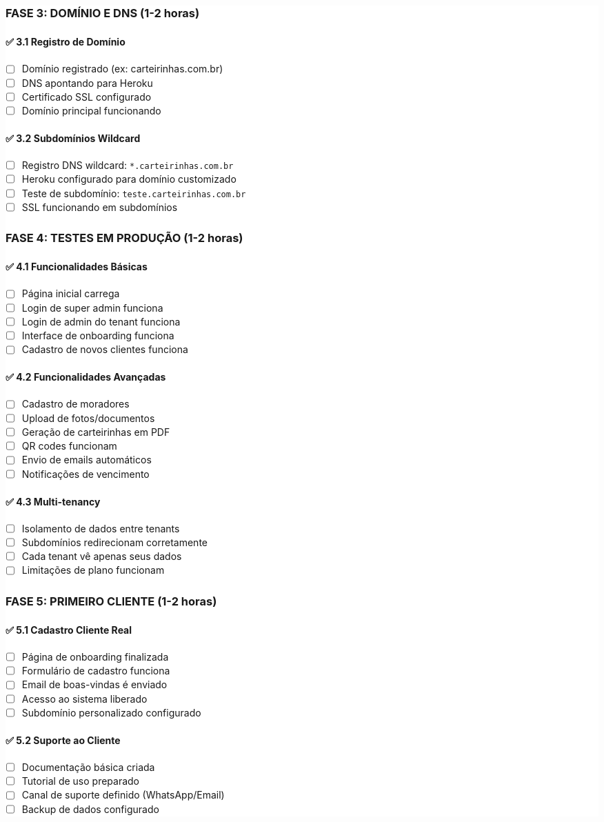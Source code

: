 ### FASE 3: DOMÍNIO E DNS (1-2 horas)

#### ✅ 3.1 Registro de Domínio
- [ ] Domínio registrado (ex: carteirinhas.com.br)
- [ ] DNS apontando para Heroku
- [ ] Certificado SSL configurado
- [ ] Domínio principal funcionando

#### ✅ 3.2 Subdomínios Wildcard
- [ ] Registro DNS wildcard: `*.carteirinhas.com.br`
- [ ] Heroku configurado para domínio customizado
- [ ] Teste de subdomínio: `teste.carteirinhas.com.br`
- [ ] SSL funcionando em subdomínios

### FASE 4: TESTES EM PRODUÇÃO (1-2 horas)

#### ✅ 4.1 Funcionalidades Básicas
- [ ] Página inicial carrega
- [ ] Login de super admin funciona
- [ ] Login de admin do tenant funciona
- [ ] Interface de onboarding funciona
- [ ] Cadastro de novos clientes funciona

#### ✅ 4.2 Funcionalidades Avançadas
- [ ] Cadastro de moradores
- [ ] Upload de fotos/documentos
- [ ] Geração de carteirinhas em PDF
- [ ] QR codes funcionam
- [ ] Envio de emails automáticos
- [ ] Notificações de vencimento

#### ✅ 4.3 Multi-tenancy
- [ ] Isolamento de dados entre tenants
- [ ] Subdomínios redirecionam corretamente
- [ ] Cada tenant vê apenas seus dados
- [ ] Limitações de plano funcionam

### FASE 5: PRIMEIRO CLIENTE (1-2 horas)

#### ✅ 5.1 Cadastro Cliente Real
- [ ] Página de onboarding finalizada
- [ ] Formulário de cadastro funciona
- [ ] Email de boas-vindas é enviado
- [ ] Acesso ao sistema liberado
- [ ] Subdomínio personalizado configurado

#### ✅ 5.2 Suporte ao Cliente
- [ ] Documentação básica criada
- [ ] Tutorial de uso preparado
- [ ] Canal de suporte definido (WhatsApp/Email)
- [ ] Backup de dados configurado
